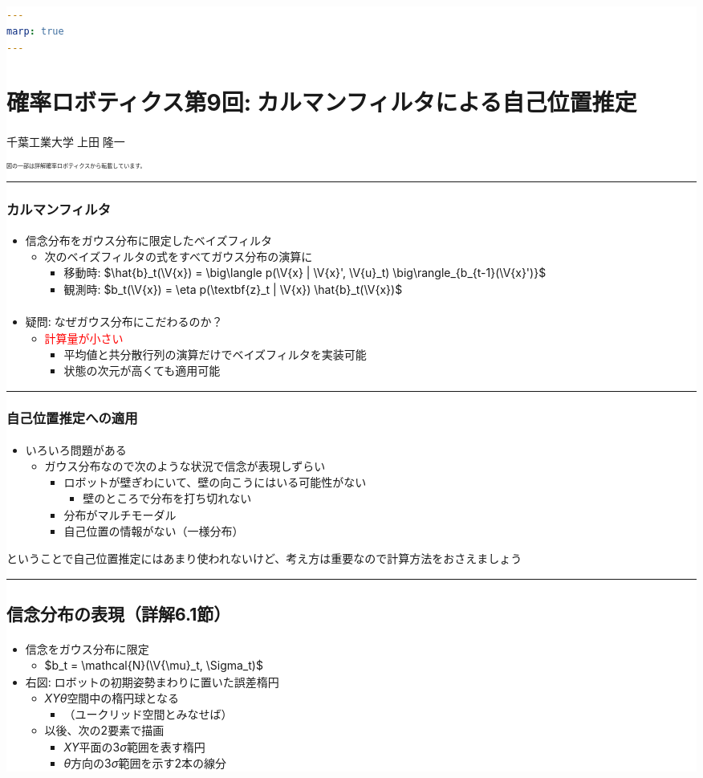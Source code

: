```yaml
---
marp: true
---
```




# 確率ロボティクス第9回: カルマンフィルタによる自己位置推定

千葉工業大学 上田 隆一

<p style="font-size:50%">
図の一部は詳解確率ロボティクスから転載しています。
</p>

$$\newcommand{\V}[1]{\boldsymbol{#1}}$$
$$\newcommand{\jump}[1]{[\![#1]\!]}$$
$$\newcommand{\bigjump}[1]{\big[\!\!\big[#1\big]\!\!\big]}$$
$$\newcommand{\Bigjump}[1]{\bigg[\!\!\bigg[#1\bigg]\!\!\bigg]}$$

---




### カルマンフィルタ

- 信念分布をガウス分布に限定したベイズフィルタ
    - 次のベイズフィルタの式をすべてガウス分布の演算に
        - 移動時: $\hat{b}_t(\V{x}) =  \big\langle p(\V{x} | \V{x}', \V{u}_t) \big\rangle_{b_{t-1}(\V{x}')}$ 
        - 観測時: $b_t(\V{x}) = \eta p(\textbf{z}_t | \V{x}) \hat{b}_t(\V{x})$<br />　
- 疑問: なぜガウス分布にこだわるのか？
    - <span style="color:red">計算量が小さい</span>
        - 平均値と共分散行列の演算だけでベイズフィルタを実装可能
        - 状態の次元が高くても適用可能

---

### 自己位置推定への適用

- いろいろ問題がある
    - ガウス分布なので次のような状況で信念が表現しずらい
        - ロボットが壁ぎわにいて、壁の向こうにはいる可能性がない
            - 壁のところで分布を打ち切れない
        - 分布がマルチモーダル
        - 自己位置の情報がない（一様分布）

ということで自己位置推定にはあまり使われないけど、考え方は重要なので計算方法をおさえましょう

---

## 信念分布の表現（詳解6.1節）

- 信念をガウス分布に限定
    - $b_t = \mathcal{N}(\V{\mu}_t, \Sigma_t)$　
- 右図: ロボットの初期姿勢まわりに置いた誤差楕円
    - $XY\theta$空間中の楕円球となる
        - （ユークリッド空間とみなせば）　
    - 以後、次の2要素で描画
        - $XY$平面の$3\sigma$範囲を表す楕円
        - $\theta$方向の$3\sigma$範囲を示す2本の線分
